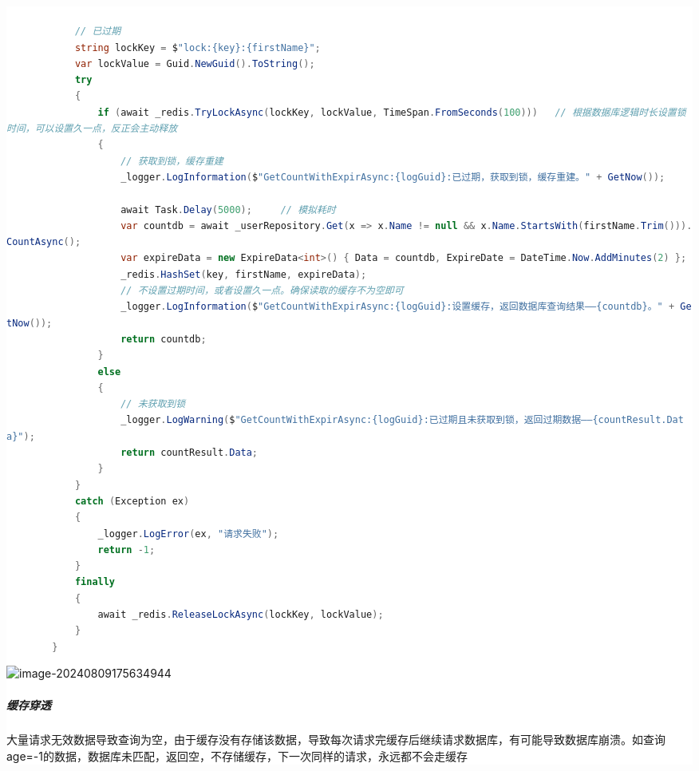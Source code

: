 ```csharp
            
            // 已过期
            string lockKey = $"lock:{key}:{firstName}";
            var lockValue = Guid.NewGuid().ToString();
            try
            {
                if (await _redis.TryLockAsync(lockKey, lockValue, TimeSpan.FromSeconds(100)))   // 根据数据库逻辑时长设置锁时间，可以设置久一点，反正会主动释放
                {
                    // 获取到锁，缓存重建
                    _logger.LogInformation($"GetCountWithExpirAsync:{logGuid}:已过期，获取到锁，缓存重建。" + GetNow());

                    await Task.Delay(5000);     // 模拟耗时  
                    var countdb = await _userRepository.Get(x => x.Name != null && x.Name.StartsWith(firstName.Trim())).CountAsync();
                    var expireData = new ExpireData<int>() { Data = countdb, ExpireDate = DateTime.Now.AddMinutes(2) };
                    _redis.HashSet(key, firstName, expireData);
                    // 不设置过期时间，或者设置久一点。确保读取的缓存不为空即可
                    _logger.LogInformation($"GetCountWithExpirAsync:{logGuid}:设置缓存，返回数据库查询结果——{countdb}。" + GetNow());
                    return countdb;
                }
                else
                {
                    // 未获取到锁
                    _logger.LogWarning($"GetCountWithExpirAsync:{logGuid}:已过期且未获取到锁，返回过期数据——{countResult.Data}");
                    return countResult.Data;
                }
            }
            catch (Exception ex)
            {
                _logger.LogError(ex, "请求失败");
                return -1;
            }
            finally
            {
                await _redis.ReleaseLockAsync(lockKey, lockValue);
            }
        }
```

![image-20240809175634944](https://gcore.jsdelivr.net/gh/logerlink/blogImg/typora-img/2024/image-20240809175634944.png)

##### 缓存穿透

大量请求无效数据导致查询为空，由于缓存没有存储该数据，导致每次请求完缓存后继续请求数据库，有可能导致数据库崩溃。如查询age=-1的数据，数据库未匹配，返回空，不存储缓存，下一次同样的请求，永远都不会走缓存

